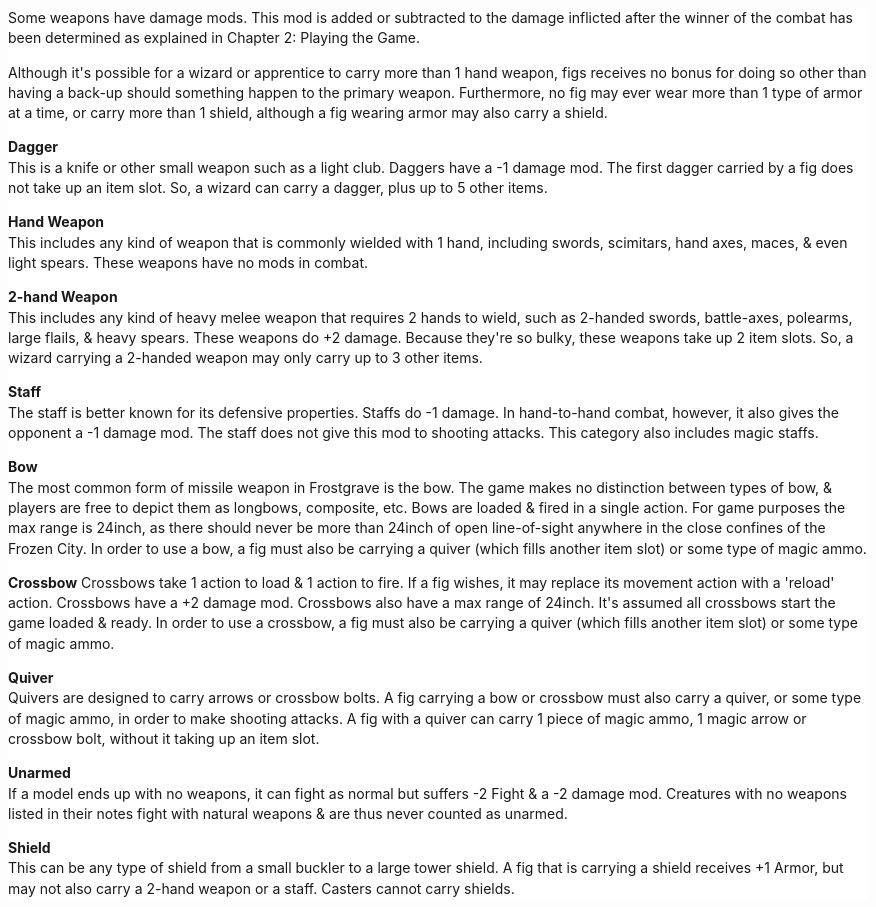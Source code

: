 Some weapons have damage mods. This mod is added or subtracted to the damage inflicted after the winner of the combat has been determined as explained in Chapter 2: Playing the Game.

Although it's possible for a wizard or apprentice to carry more than 1 hand weapon, figs receives no bonus for doing so other than having a back-up should something happen to the primary weapon. Furthermore, no fig may ever wear more than 1 type of armor at a time, or carry more than 1 shield, although a fig wearing armor may also carry a shield.

**Dagger**  
This is a knife or other small weapon such as a light club. Daggers have a -1 damage mod. The first dagger carried by a fig does not take up an item slot. So, a wizard can carry a dagger, plus up to 5 other items.

**Hand Weapon**  
This includes any kind of weapon that is commonly wielded with 1 hand, including swords, scimitars, hand axes, maces, & even light spears. These weapons have no mods in combat.

**2-hand Weapon**  
This includes any kind of heavy melee weapon that requires 2 hands to wield, such as 2-handed swords, battle-axes, polearms, large flails, & heavy spears. These weapons do +2 damage. Because they're so bulky, these weapons take up 2 item slots. So, a wizard carrying a 2-handed weapon may only carry up to 3 other items.

**Staff**  
The staff is better known for its defensive properties. Staffs do -1 damage. In hand-to-hand combat, however, it also gives the opponent a -1 damage mod. The staff does not give this mod to shooting attacks. This category also includes magic staffs.

**Bow**  
The most common form of missile weapon in Frostgrave is the bow. The game makes no distinction between types of bow, & players are free to depict them as longbows, composite, etc. Bows are loaded & fired in a single action. For game purposes the max range is 24inch, as there should never be more than 24inch of open line-of-sight anywhere in the close confines of the Frozen City. In order to use a bow, a fig must also be carrying a quiver (which fills another item slot) or some type of magic ammo.

**Crossbow** 
Crossbows take 1 action to load & 1 action to fire. If a fig wishes, it may replace its movement action with a 'reload' action. Crossbows have a +2 damage mod. Crossbows also have a max range of 24inch. It's assumed all crossbows start the game loaded & ready. In order to use a crossbow, a fig must also be carrying a quiver (which fills another item slot) or some type of magic ammo.

**Quiver**  
Quivers are designed to carry arrows or crossbow bolts. A fig carrying a bow or crossbow must also carry a quiver, or some type of magic ammo, in order to make shooting attacks. A fig with a quiver can carry 1 piece of magic ammo, 1 magic arrow or crossbow bolt, without it taking up an item slot.

**Unarmed**  
If a model ends up with no weapons, it can fight as normal but suffers -2 Fight & a -2 damage mod. Creatures with no weapons listed in their notes fight with natural weapons & are thus never counted as unarmed.

**Shield**  
This can be any type of shield from a small buckler to a large tower shield. A fig that is carrying a shield receives +1 Armor, but may not also carry a 2-hand weapon or a staff. Casters cannot carry shields.
